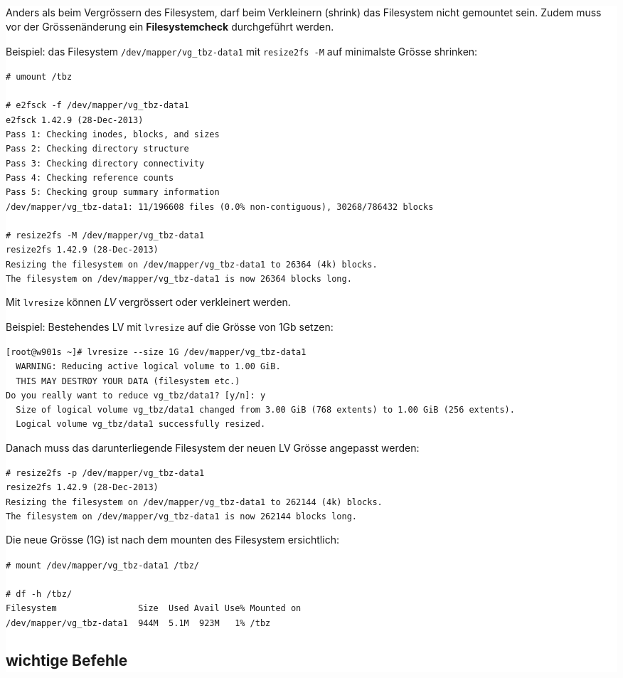 Anders als beim Vergrössern des Filesystem, darf beim Verkleinern (shrink) das Filesystem nicht gemountet sein. Zudem muss vor der Grössenänderung ein **Filesystemcheck** durchgeführt werden.

Beispiel: das Filesystem `/dev/mapper/vg_tbz-data1` mit `resize2fs -M` auf minimalste Grösse shrinken:

```
# umount /tbz

# e2fsck -f /dev/mapper/vg_tbz-data1
e2fsck 1.42.9 (28-Dec-2013)
Pass 1: Checking inodes, blocks, and sizes
Pass 2: Checking directory structure
Pass 3: Checking directory connectivity
Pass 4: Checking reference counts
Pass 5: Checking group summary information
/dev/mapper/vg_tbz-data1: 11/196608 files (0.0% non-contiguous), 30268/786432 blocks

# resize2fs -M /dev/mapper/vg_tbz-data1
resize2fs 1.42.9 (28-Dec-2013)
Resizing the filesystem on /dev/mapper/vg_tbz-data1 to 26364 (4k) blocks.
The filesystem on /dev/mapper/vg_tbz-data1 is now 26364 blocks long.
```

Mit `lvresize` können *LV* vergrössert oder verkleinert werden.

Beispiel: Bestehendes LV mit `lvresize` auf die Grösse von 1Gb setzen:

```
[root@w901s ~]# lvresize --size 1G /dev/mapper/vg_tbz-data1
  WARNING: Reducing active logical volume to 1.00 GiB.
  THIS MAY DESTROY YOUR DATA (filesystem etc.)
Do you really want to reduce vg_tbz/data1? [y/n]: y
  Size of logical volume vg_tbz/data1 changed from 3.00 GiB (768 extents) to 1.00 GiB (256 extents).
  Logical volume vg_tbz/data1 successfully resized.
```

Danach muss das darunterliegende Filesystem der neuen LV Grösse angepasst werden:

```
# resize2fs -p /dev/mapper/vg_tbz-data1
resize2fs 1.42.9 (28-Dec-2013)
Resizing the filesystem on /dev/mapper/vg_tbz-data1 to 262144 (4k) blocks.
The filesystem on /dev/mapper/vg_tbz-data1 is now 262144 blocks long.
```

Die neue Grösse (1G) ist nach dem mounten des Filesystem ersichtlich:
```
# mount /dev/mapper/vg_tbz-data1 /tbz/

# df -h /tbz/
Filesystem                Size  Used Avail Use% Mounted on
/dev/mapper/vg_tbz-data1  944M  5.1M  923M   1% /tbz
```

## wichtige Befehle


[1]: https://www.tuxcademy.org/download/de/adm1/adm1-de-manual.pdf#chapter.126
[3]: https://www.thomas-krenn.com/de/wiki/Linux_Dateisysteme